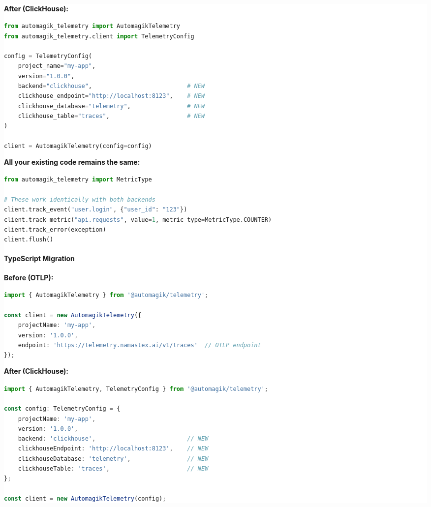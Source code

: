 **After (ClickHouse):**
```python
from automagik_telemetry import AutomagikTelemetry
from automagik_telemetry.client import TelemetryConfig

config = TelemetryConfig(
    project_name="my-app",
    version="1.0.0",
    backend="clickhouse",                           # NEW
    clickhouse_endpoint="http://localhost:8123",    # NEW
    clickhouse_database="telemetry",                # NEW
    clickhouse_table="traces",                      # NEW
)

client = AutomagikTelemetry(config=config)
```

**All your existing code remains the same:**
```python
from automagik_telemetry import MetricType

# These work identically with both backends
client.track_event("user.login", {"user_id": "123"})
client.track_metric("api.requests", value=1, metric_type=MetricType.COUNTER)
client.track_error(exception)
client.flush()
```

#### TypeScript Migration

**Before (OTLP):**
```typescript
import { AutomagikTelemetry } from '@automagik/telemetry';

const client = new AutomagikTelemetry({
    projectName: 'my-app',
    version: '1.0.0',
    endpoint: 'https://telemetry.namastex.ai/v1/traces'  // OTLP endpoint
});
```

**After (ClickHouse):**
```typescript
import { AutomagikTelemetry, TelemetryConfig } from '@automagik/telemetry';

const config: TelemetryConfig = {
    projectName: 'my-app',
    version: '1.0.0',
    backend: 'clickhouse',                          // NEW
    clickhouseEndpoint: 'http://localhost:8123',    // NEW
    clickhouseDatabase: 'telemetry',                // NEW
    clickhouseTable: 'traces',                      // NEW
};

const client = new AutomagikTelemetry(config);
```

